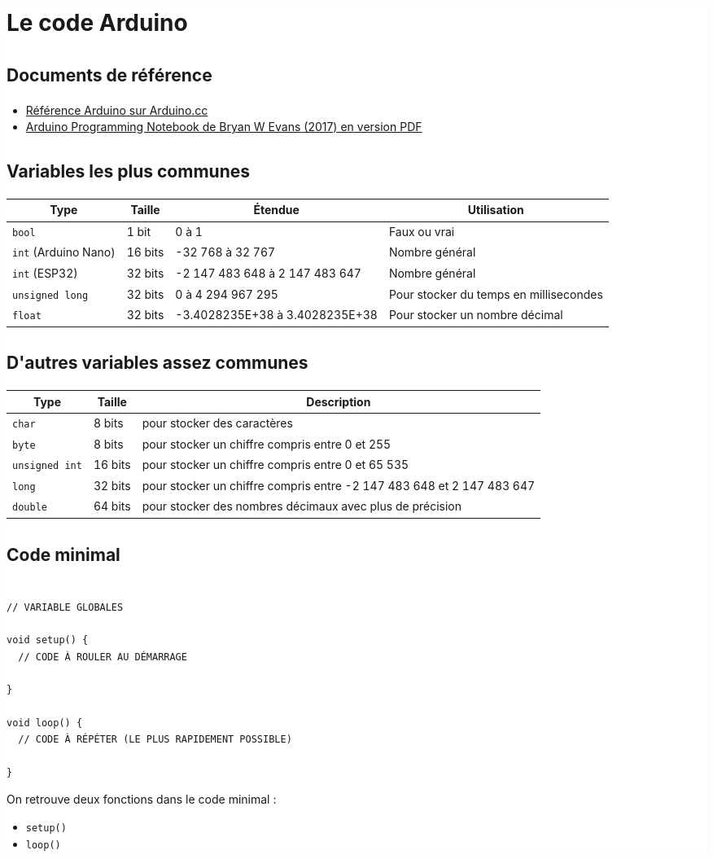 # Le code Arduino

## Documents de référence

* [Référence Arduino sur Arduino.cc](https://www.arduino.cc/reference/en/)
* [Arduino Programming Notebook de Bryan W Evans (2017) en version PDF](../pdf/arduino_programming_notebook-bryan_w_evans.pdf)

## Variables les plus communes

| Type | Taille | Étendue | Utilisation  | 
|---------|---------|---------|---------|
| `bool`    | 1 bit   |  0 à 1  | Faux ou vrai |
| `int` (Arduino Nano)    | 16 bits     |  -32 768 à 32 767   | Nombre général |
| `int` (ESP32)    | 32 bits     |  -2 147 483 648 à 2 147 483 647  | Nombre général |
| `unsigned long`    | 32 bits      |  0 à 4 294 967 295    | Pour stocker du temps en millisecondes |
| `float`     | 32 bits      | -3.4028235E+38 à 3.4028235E+38 | Pour stocker un nombre décimal    |

## D'autres variables assez communes

| Type | Taille | Description |
|---------|---------|---------|
| `char`     | 8 bits     |  pour stocker des caractères        |
| `byte `    | 8 bits     |   pour stocker un chiffre compris entre 0 et 255      |
| `unsigned int`     | 16 bits     |   pour stocker un chiffre compris entre 0 et 65 535        |
| `long`     | 32 bits     | pour stocker un chiffre compris entre  -2 147 483 648 et 2 147 483 647        |
| `double`     | 64 bits     |  pour stocker des nombres décimaux avec plus de précision       |


## Code minimal

```arduino

// VARIABLE GLOBALES

void setup() {
  // CODE À ROULER AU DÉMARRAGE

}

void loop() {
  // CODE À RÉPÉTER (LE PLUS RAPIDEMENT POSSIBLE)

}
```
On retrouve deux fonctions dans le code minimal : 
* `setup()`
* `loop()`
